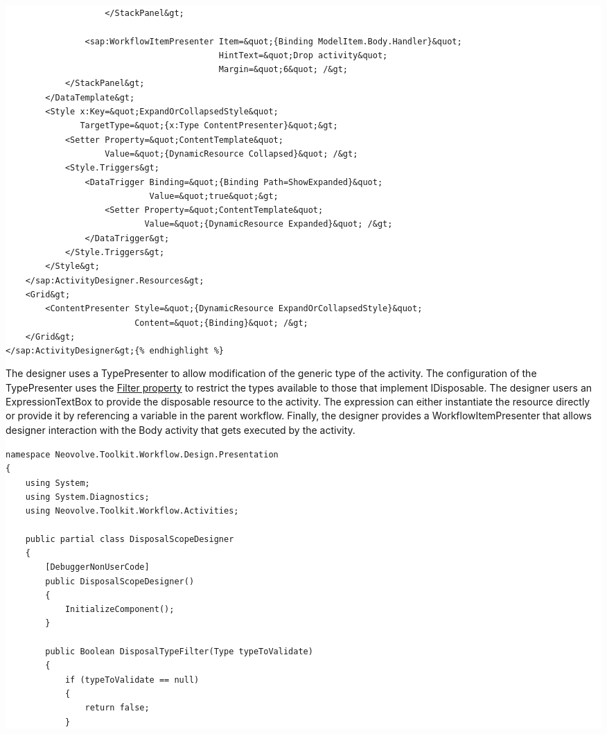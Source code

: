                         </StackPanel&gt;
    
                    <sap:WorkflowItemPresenter Item=&quot;{Binding ModelItem.Body.Handler}&quot;
                                               HintText=&quot;Drop activity&quot;
                                               Margin=&quot;6&quot; /&gt;
                </StackPanel&gt;
            </DataTemplate&gt;
            <Style x:Key=&quot;ExpandOrCollapsedStyle&quot;
                   TargetType=&quot;{x:Type ContentPresenter}&quot;&gt;
                <Setter Property=&quot;ContentTemplate&quot;
                        Value=&quot;{DynamicResource Collapsed}&quot; /&gt;
                <Style.Triggers&gt;
                    <DataTrigger Binding=&quot;{Binding Path=ShowExpanded}&quot;
                                 Value=&quot;true&quot;&gt;
                        <Setter Property=&quot;ContentTemplate&quot;
                                Value=&quot;{DynamicResource Expanded}&quot; /&gt;
                    </DataTrigger&gt;
                </Style.Triggers&gt;
            </Style&gt;
        </sap:ActivityDesigner.Resources&gt;
        <Grid&gt;
            <ContentPresenter Style=&quot;{DynamicResource ExpandOrCollapsedStyle}&quot;
                              Content=&quot;{Binding}&quot; /&gt;
        </Grid&gt;
    </sap:ActivityDesigner&gt;{% endhighlight %}

The designer uses a TypePresenter to allow modification of the generic type of the activity. The configuration of the TypePresenter uses the [Filter property][2] to restrict the types available to those that implement IDisposable. The designer users an ExpressionTextBox to provide the disposable resource to the activity. The expression can either instantiate the resource directly or provide it by referencing a variable in the parent workflow. Finally, the designer provides a WorkflowItemPresenter that allows designer interaction with the Body activity that gets executed by the activity.

    namespace Neovolve.Toolkit.Workflow.Design.Presentation
    {
        using System;
        using System.Diagnostics;
        using Neovolve.Toolkit.Workflow.Activities;
    
        public partial class DisposalScopeDesigner
        {
            [DebuggerNonUserCode]
            public DisposalScopeDesigner()
            {
                InitializeComponent();
            }
    
            public Boolean DisposalTypeFilter(Type typeToValidate)
            {
                if (typeToValidate == null)
                {
                    return false;
                }
    

[0]: /post/2011/03/09/Working-with-unmanaged-and-IDisposable-resources-in-WF.aspx
[1]: http://msmvps.com/blogs/theproblemsolver/archive/2010/08/22/workflows-and-no-persist-zones.aspx
[2]: /post/2011/02/17/Restricting-the-types-available-in-TypePresenter-in-WF-designers.aspx
[3]: /post/2010/09/30/Creating-updatable-generic-Windows-Workflow-activities.aspx
[4]: //blogfiles/image_84.png
[5]: http://neovolve.codeplex.com/releases/view/53499